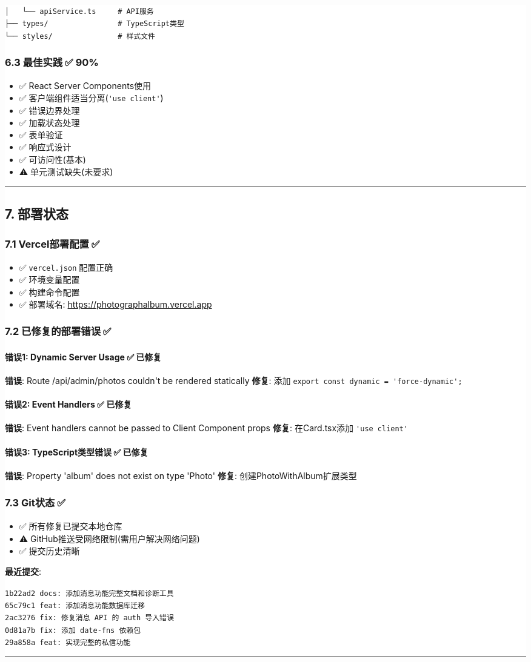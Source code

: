 ```
│   └── apiService.ts     # API服务
├── types/                # TypeScript类型
└── styles/               # 样式文件
```

### 6.3 最佳实践 ✅ 90%

- ✅ React Server Components使用
- ✅ 客户端组件适当分离(`'use client'`)
- ✅ 错误边界处理
- ✅ 加载状态处理
- ✅ 表单验证
- ✅ 响应式设计
- ✅ 可访问性(基本)
- ⚠️ 单元测试缺失(未要求)

---

## 7. 部署状态

### 7.1 Vercel部署配置 ✅

- ✅ `vercel.json` 配置正确
- ✅ 环境变量配置
- ✅ 构建命令配置
- ✅ 部署域名: https://photographalbum.vercel.app

### 7.2 已修复的部署错误 ✅

#### 错误1: Dynamic Server Usage ✅ 已修复
**错误**: Route /api/admin/photos couldn't be rendered statically
**修复**: 添加 `export const dynamic = 'force-dynamic';`

#### 错误2: Event Handlers ✅ 已修复
**错误**: Event handlers cannot be passed to Client Component props
**修复**: 在Card.tsx添加 `'use client'`

#### 错误3: TypeScript类型错误 ✅ 已修复
**错误**: Property 'album' does not exist on type 'Photo'
**修复**: 创建PhotoWithAlbum扩展类型

### 7.3 Git状态 ✅

- ✅ 所有修复已提交本地仓库
- ⚠️ GitHub推送受网络限制(需用户解决网络问题)
- ✅ 提交历史清晰

**最近提交**:
```
1b22ad2 docs: 添加消息功能完整文档和诊断工具
65c79c1 feat: 添加消息功能数据库迁移
2ac3276 fix: 修复消息 API 的 auth 导入错误
0d81a7b fix: 添加 date-fns 依赖包
29a858a feat: 实现完整的私信功能
```

---